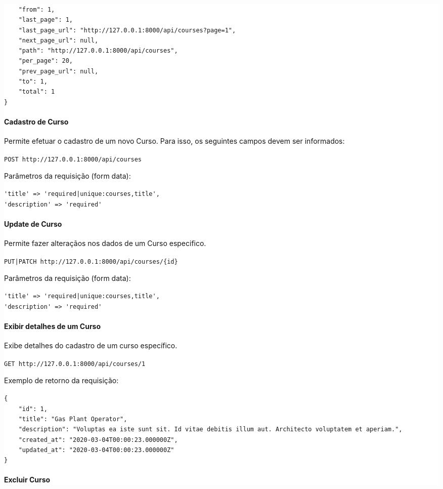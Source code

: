 ```
    "from": 1,
    "last_page": 1,
    "last_page_url": "http://127.0.0.1:8000/api/courses?page=1",
    "next_page_url": null,
    "path": "http://127.0.0.1:8000/api/courses",
    "per_page": 20,
    "prev_page_url": null,
    "to": 1,
    "total": 1
}
```

#### Cadastro de Curso

Permite efetuar o cadastro de um novo Curso. Para isso, os seguintes campos devem ser informados:

`POST http://127.0.0.1:8000/api/courses`

Parâmetros da requisição (form data):

```
'title' => 'required|unique:courses,title',
'description' => 'required'
```

#### Update de Curso

Permite fazer alteraçãos nos dados de um Curso especifico.

`PUT|PATCH http://127.0.0.1:8000/api/courses/{id}`

Parâmetros da requisição (form data):

```
'title' => 'required|unique:courses,title',
'description' => 'required'
```

#### Exibir detalhes de um Curso

Exibe detalhes do cadastro de um curso específico.

`GET http://127.0.0.1:8000/api/courses/1`

Exemplo de retorno da requisição:

```
{
    "id": 1,
    "title": "Gas Plant Operator",
    "description": "Voluptas ea iste sunt sit. Id vitae debitis illum aut. Architecto voluptatem et aperiam.",
    "created_at": "2020-03-04T00:00:23.000000Z",
    "updated_at": "2020-03-04T00:00:23.000000Z"
}
```

#### Excluir Curso

